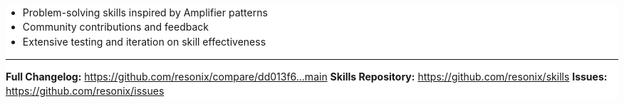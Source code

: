 - Problem-solving skills inspired by Amplifier patterns
- Community contributions and feedback
- Extensive testing and iteration on skill effectiveness

---

**Full Changelog:** https://github.com/resonix/compare/dd013f6...main
**Skills Repository:** https://github.com/resonix/skills
**Issues:** https://github.com/resonix/issues
